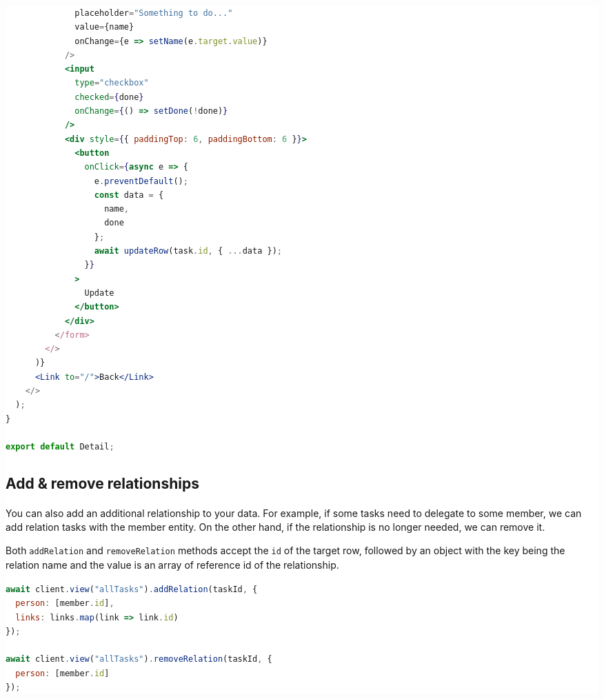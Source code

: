 ```jsx
              placeholder="Something to do..."
              value={name}
              onChange={e => setName(e.target.value)}
            />
            <input
              type="checkbox"
              checked={done}
              onChange={() => setDone(!done)}
            />
            <div style={{ paddingTop: 6, paddingBottom: 6 }}>
              <button
                onClick={async e => {
                  e.preventDefault();
                  const data = {
                    name,
                    done
                  };
                  await updateRow(task.id, { ...data });
                }}
              >
                Update
              </button>
            </div>
          </form>
        </>
      )}
      <Link to="/">Back</Link>
    </>
  );
}

export default Detail;
```

## Add & remove relationships

You can also add an additional relationship to your data. For example, if some tasks need to delegate to some member, we can add relation tasks with the member entity. On the other hand, if the relationship is no longer needed, we can remove it.

Both `addRelation` and `removeRelation` methods accept the `id` of the target row, followed by an object with the key being the relation name and the value is an array of reference id of the relationship.

```javascript
await client.view("allTasks").addRelation(taskId, {
  person: [member.id],
  links: links.map(link => link.id)
});

await client.view("allTasks").removeRelation(taskId, {
  person: [member.id]
});
```
